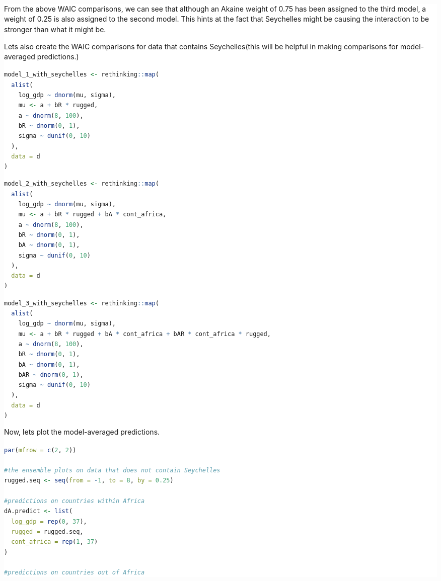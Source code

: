 From the above WAIC comparisons, we can see that although an Akaine
weight of 0.75 has been assigned to the third model, a weight of 0.25 is
also assigned to the second model. This hints at the fact that
Seychelles might be causing the interaction to be stronger than what it
might be.

Lets also create the WAIC comparisons for data that contains
Seychelles(this will be helpful in making comparisons for model-averaged
predictions.)

``` r
model_1_with_seychelles <- rethinking::map(
  alist(
    log_gdp ~ dnorm(mu, sigma),
    mu <- a + bR * rugged,
    a ~ dnorm(8, 100),
    bR ~ dnorm(0, 1),
    sigma ~ dunif(0, 10)
  ),
  data = d
)
```

``` r
model_2_with_seychelles <- rethinking::map(
  alist(
    log_gdp ~ dnorm(mu, sigma),
    mu <- a + bR * rugged + bA * cont_africa,
    a ~ dnorm(8, 100),
    bR ~ dnorm(0, 1),
    bA ~ dnorm(0, 1),
    sigma ~ dunif(0, 10)
  ),
  data = d
)
```

``` r
model_3_with_seychelles <- rethinking::map(
  alist(
    log_gdp ~ dnorm(mu, sigma),
    mu <- a + bR * rugged + bA * cont_africa + bAR * cont_africa * rugged,
    a ~ dnorm(8, 100),
    bR ~ dnorm(0, 1),
    bA ~ dnorm(0, 1),
    bAR ~ dnorm(0, 1),
    sigma ~ dunif(0, 10)
  ),
  data = d
)
```

Now, lets plot the model-averaged predictions.

``` r
par(mfrow = c(2, 2))

#the ensemble plots on data that does not contain Seychelles
rugged.seq <- seq(from = -1, to = 8, by = 0.25)

#predictions on countries within Africa
dA.predict <- list(
  log_gdp = rep(0, 37),
  rugged = rugged.seq,
  cont_africa = rep(1, 37)
) 

#predictions on countries out of Africa
```